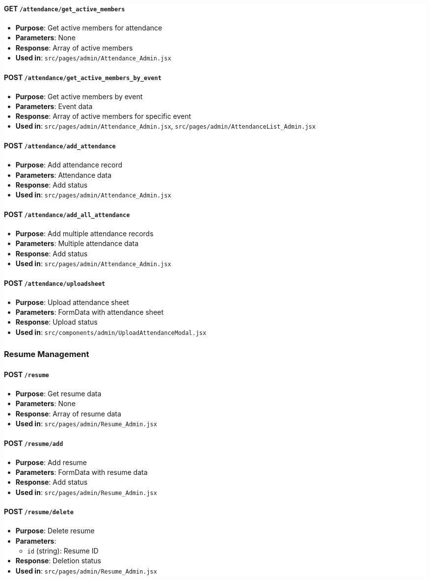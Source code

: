 #### GET `/attendance/get_active_members`
- **Purpose**: Get active members for attendance
- **Parameters**: None
- **Response**: Array of active members
- **Used in**: `src/pages/admin/Attendance_Admin.jsx`

#### POST `/attendance/get_active_members_by_event`
- **Purpose**: Get active members by event
- **Parameters**: Event data
- **Response**: Array of active members for specific event
- **Used in**: `src/pages/admin/Attendance_Admin.jsx`, `src/pages/admin/AttendanceList_Admin.jsx`

#### POST `/attendance/add_attendance`
- **Purpose**: Add attendance record
- **Parameters**: Attendance data
- **Response**: Add status
- **Used in**: `src/pages/admin/Attendance_Admin.jsx`

#### POST `/attendance/add_all_attendance`
- **Purpose**: Add multiple attendance records
- **Parameters**: Multiple attendance data
- **Response**: Add status
- **Used in**: `src/pages/admin/Attendance_Admin.jsx`

#### POST `/attendance/uploadsheet`
- **Purpose**: Upload attendance sheet
- **Parameters**: FormData with attendance sheet
- **Response**: Upload status
- **Used in**: `src/components/admin/UploadAttendanceModal.jsx`

### Resume Management

#### POST `/resume`
- **Purpose**: Get resume data
- **Parameters**: None
- **Response**: Array of resume data
- **Used in**: `src/pages/admin/Resume_Admin.jsx`

#### POST `/resume/add`
- **Purpose**: Add resume
- **Parameters**: FormData with resume data
- **Response**: Add status
- **Used in**: `src/pages/admin/Resume_Admin.jsx`

#### POST `/resume/delete`
- **Purpose**: Delete resume
- **Parameters**:
  - `id` (string): Resume ID
- **Response**: Deletion status
- **Used in**: `src/pages/admin/Resume_Admin.jsx`
